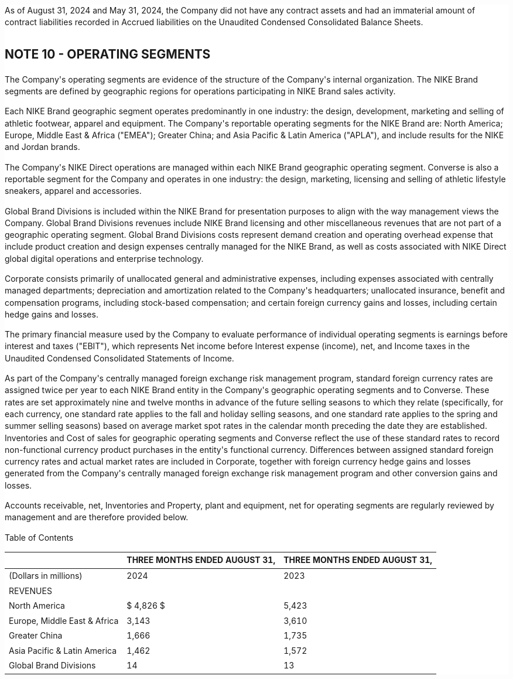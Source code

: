 As of August 31, 2024 and May 31, 2024, the Company did not have any contract assets and had an immaterial amount of contract liabilities recorded in Accrued liabilities on the Unaudited Condensed Consolidated Balance Sheets.

## NOTE 10 - OPERATING SEGMENTS

The Company's operating segments are evidence of the structure of the Company's internal organization. The NIKE Brand segments are defined by geographic regions for operations participating in NIKE Brand sales activity.

Each NIKE Brand geographic segment operates predominantly in one industry: the design, development, marketing and selling of athletic footwear, apparel and equipment. The Company's reportable operating segments for the NIKE Brand are: North America; Europe, Middle East & Africa ("EMEA"); Greater China; and Asia Pacific & Latin America ("APLA"), and include results for the NIKE and Jordan brands.

The Company's NIKE Direct operations are managed within each NIKE Brand geographic operating segment. Converse is also a reportable segment for the Company and operates in one industry: the design, marketing, licensing and selling of athletic lifestyle sneakers, apparel and accessories.

Global Brand Divisions is included within the NIKE Brand for presentation purposes to align with the way management views the Company. Global Brand Divisions revenues include NIKE Brand licensing and other miscellaneous revenues that are not part of a geographic operating segment. Global Brand Divisions costs represent demand creation and operating overhead expense that include product creation and design expenses centrally managed for the NIKE Brand, as well as costs associated with NIKE Direct global digital operations and enterprise technology.

Corporate consists primarily of unallocated general and administrative expenses, including expenses associated with centrally managed departments; depreciation and amortization related to the Company's headquarters; unallocated insurance, benefit and compensation programs, including stock-based compensation; and certain foreign currency gains and losses, including certain hedge gains and losses.

The primary financial measure used by the Company to evaluate performance of individual operating segments is earnings before interest and taxes ("EBIT"), which represents Net income before Interest expense (income), net, and Income taxes in the Unaudited Condensed Consolidated Statements of Income.

As part of the Company's centrally managed foreign exchange risk management program, standard foreign currency rates are assigned twice per year to each NIKE Brand entity in the Company's geographic operating segments and to Converse. These rates are set approximately nine and twelve months in advance of the future selling seasons to which they relate (specifically, for each currency, one standard rate applies to the fall and holiday selling seasons, and one standard rate applies to the spring and summer selling seasons) based on average market spot rates in the calendar month preceding the date they are established. Inventories and Cost of sales for geographic operating segments and Converse reflect the use of these standard rates to record non-functional currency product purchases in the entity's functional currency. Differences between assigned standard foreign currency rates and actual market rates are included in Corporate, together with foreign currency hedge gains and losses generated from the Company's centrally managed foreign exchange risk management program and other conversion gains and losses.

Accounts receivable, net, Inventories and Property, plant and equipment, net for operating segments are regularly reviewed by management and are therefore provided below.

Table of Contents

|                                             | THREE MONTHS ENDED AUGUST 31,   | THREE MONTHS ENDED AUGUST 31,   |
|---------------------------------------------|---------------------------------|---------------------------------|
| (Dollars in millions)                       | 2024                            | 2023                            |
| REVENUES                                    |                                 |                                 |
| North America                               | $ 4,826  $                      | 5,423                           |
| Europe, Middle East & Africa                | 3,143                           | 3,610                           |
| Greater China                               | 1,666                           | 1,735                           |
| Asia Pacific & Latin America                | 1,462                           | 1,572                           |
| Global Brand Divisions                      | 14                              | 13                              |